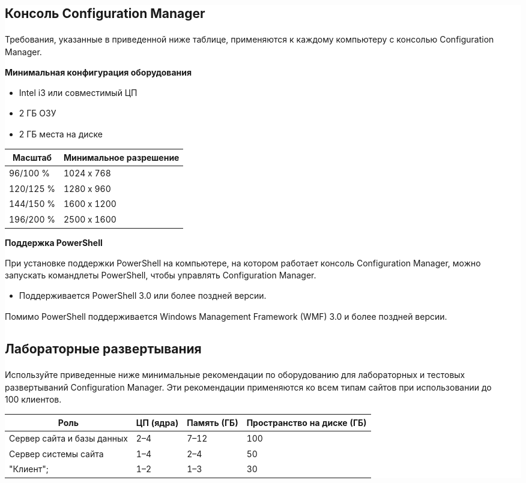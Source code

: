 ##  <a name="bkmk_ScaleConsole"></a> Консоль Configuration Manager  
 Требования, указанные в приведенной ниже таблице, применяются к каждому компьютеру с консолью Configuration Manager.  

 **Минимальная конфигурация оборудования**  

-   Intel i3 или совместимый ЦП  

-   2 ГБ ОЗУ  

-   2 ГБ места на диске  

|Масштаб|Минимальное разрешение|  
|-----------------|------------------------|  
|96/100 %|1024 x 768|  
|120/125 %|1280 x 960|  
|144/150 %|1600 x 1200|  
|196/200 %|2500 x 1600|  

 **Поддержка PowerShell**  

 При установке поддержки PowerShell на компьютере, на котором работает консоль Configuration Manager, можно запускать командлеты PowerShell, чтобы управлять Configuration Manager.

 - Поддерживается PowerShell 3.0 или более поздней версии.

Помимо PowerShell поддерживается Windows Management Framework (WMF) 3.0 и более поздней версии.   


##  <a name="bkmk_ScaleLab"></a> Лабораторные развертывания  
 Используйте приведенные ниже минимальные рекомендации по оборудованию для лабораторных и тестовых развертываний Configuration Manager. Эти рекомендации применяются ко всем типам сайтов при использовании до 100 клиентов.  

|Роль|ЦП (ядра)|Память (ГБ)|Пространство на диске (ГБ)|  
|----------|---------------|-------------------|-----------------------|  
|Сервер сайта и базы данных|2–4|7–12|100|  
|Сервер системы сайта|1–4|2–4|50|  
|"Клиент";|1–2|1–3|30|  
